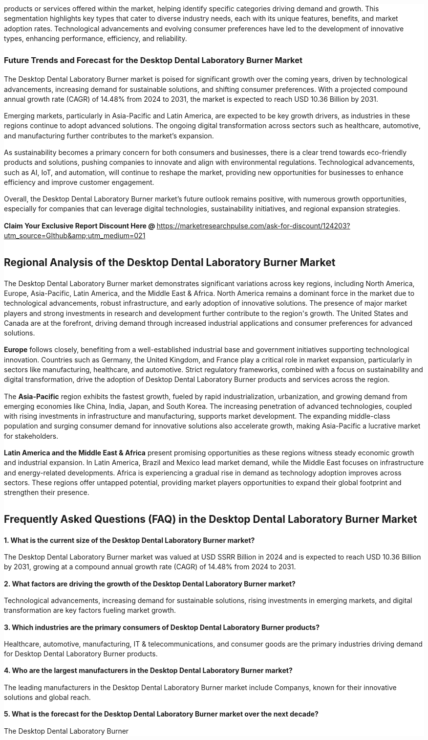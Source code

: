 products or services offered within the market, helping identify specific categories driving demand and growth. This segmentation highlights key types that cater to diverse industry needs, each with its unique features, benefits, and market adoption rates. Technological advancements and evolving consumer preferences have led to the development of innovative types, enhancing performance, efficiency, and reliability.</p><h3>Future Trends and Forecast for the Desktop Dental Laboratory Burner Market</h3><p>The Desktop Dental Laboratory Burner market is poised for significant growth over the coming years, driven by technological advancements, increasing demand for sustainable solutions, and shifting consumer preferences. With a projected compound annual growth rate (CAGR) of 14.48% from 2024 to 2031, the market is expected to reach USD 10.36 Billion by 2031.</p><p>Emerging markets, particularly in Asia-Pacific and Latin America, are expected to be key growth drivers, as industries in these regions continue to adopt advanced solutions. The ongoing digital transformation across sectors such as healthcare, automotive, and manufacturing further contributes to the market&rsquo;s expansion.</p><p>As sustainability becomes a primary concern for both consumers and businesses, there is a clear trend towards eco-friendly products and solutions, pushing companies to innovate and align with environmental regulations. Technological advancements, such as AI, IoT, and automation, will continue to reshape the market, providing new opportunities for businesses to enhance efficiency and improve customer engagement.</p><p>Overall, the Desktop Dental Laboratory Burner market&rsquo;s future outlook remains positive, with numerous growth opportunities, especially for companies that can leverage digital technologies, sustainability initiatives, and regional expansion strategies.</p><p><strong>Claim Your Exclusive Report Discount Here @ </strong><a href="https://marketresearchpulse.com/ask-for-discount/124203?utm_source=GIthub&amp;utm_medium=021">https://marketresearchpulse.com/ask-for-discount/124203?utm_source=GIthub&amp;utm_medium=021</a></p><h2><strong>Regional Analysis of the Desktop Dental Laboratory Burner Market</strong></h2><p>The Desktop Dental Laboratory Burner market demonstrates significant variations across key regions, including North America, Europe, Asia-Pacific, Latin America, and the Middle East &amp; Africa. North America remains a dominant force in the market due to technological advancements, robust infrastructure, and early adoption of innovative solutions. The presence of major market players and strong investments in research and development further contribute to the region's growth. The United States and Canada are at the forefront, driving demand through increased industrial applications and consumer preferences for advanced solutions.</p><p><strong>Europe</strong> follows closely, benefiting from a well-established industrial base and government initiatives supporting technological innovation. Countries such as Germany, the United Kingdom, and France play a critical role in market expansion, particularly in sectors like manufacturing, healthcare, and automotive. Strict regulatory frameworks, combined with a focus on sustainability and digital transformation, drive the adoption of Desktop Dental Laboratory Burner products and services across the region.</p><p>The <strong>Asia-Pacific</strong> region exhibits the fastest growth, fueled by rapid industrialization, urbanization, and growing demand from emerging economies like China, India, Japan, and South Korea. The increasing penetration of advanced technologies, coupled with rising investments in infrastructure and manufacturing, supports market development. The expanding middle-class population and surging consumer demand for innovative solutions also accelerate growth, making Asia-Pacific a lucrative market for stakeholders.</p><p><strong>Latin America and the Middle East &amp; Africa</strong> present promising opportunities as these regions witness steady economic growth and industrial expansion. In Latin America, Brazil and Mexico lead market demand, while the Middle East focuses on infrastructure and energy-related developments. Africa is experiencing a gradual rise in demand as technology adoption improves across sectors. These regions offer untapped potential, providing market players opportunities to expand their global footprint and strengthen their presence.</p><h2><strong>Frequently Asked Questions (FAQ) in the Desktop Dental Laboratory Burner Market</strong></h2><p><strong>1. What is the current size of the Desktop Dental Laboratory Burner market?</strong></p><p>The Desktop Dental Laboratory Burner market was valued at USD SSRR Billion in 2024 and is expected to reach USD 10.36 Billion by 2031, growing at a compound annual growth rate (CAGR) of 14.48% from 2024 to 2031.</p><p><strong>2. What factors are driving the growth of the Desktop Dental Laboratory Burner market?</strong></p><p>Technological advancements, increasing demand for sustainable solutions, rising investments in emerging markets, and digital transformation are key factors fueling market growth.</p><p><strong>3. Which industries are the primary consumers of Desktop Dental Laboratory Burner products?</strong></p><p>Healthcare, automotive, manufacturing, IT &amp; telecommunications, and consumer goods are the primary industries driving demand for Desktop Dental Laboratory Burner products.</p><p><strong>4. Who are the largest manufacturers in the Desktop Dental Laboratory Burner market?</strong></p><p>The leading manufacturers in the Desktop Dental Laboratory Burner market include Companys, known for their innovative solutions and global reach.</p><p><strong>5. What is the forecast for the Desktop Dental Laboratory Burner market over the next decade?</strong></p><p>The Desktop Dental Laboratory Burner